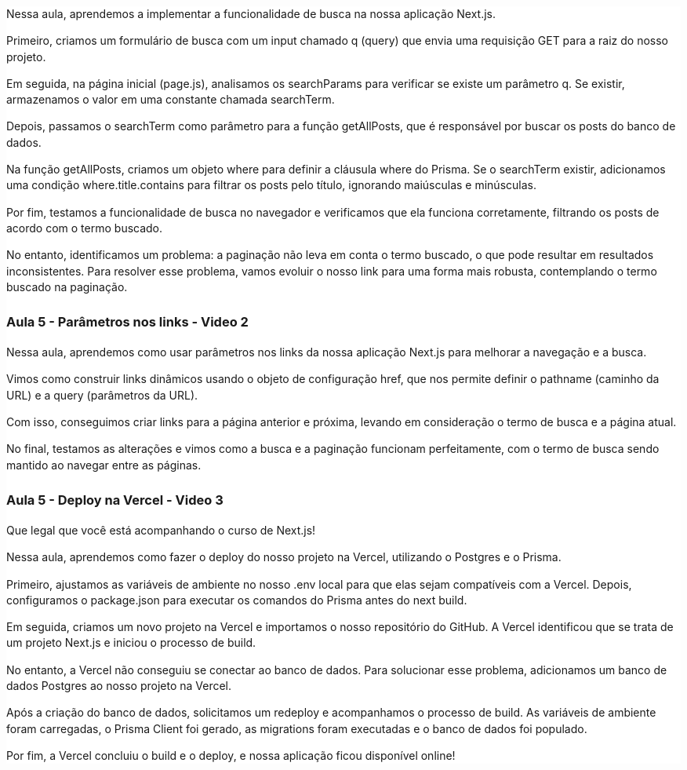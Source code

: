 Nessa aula, aprendemos a implementar a funcionalidade de busca na nossa aplicação Next.js.

Primeiro, criamos um formulário de busca com um input chamado q (query) que envia uma requisição GET para a raiz do nosso projeto.

Em seguida, na página inicial (page.js), analisamos os searchParams para verificar se existe um parâmetro q. Se existir, armazenamos o valor em uma constante chamada searchTerm.

Depois, passamos o searchTerm como parâmetro para a função getAllPosts, que é responsável por buscar os posts do banco de dados.

Na função getAllPosts, criamos um objeto where para definir a cláusula where do Prisma. Se o searchTerm existir, adicionamos uma condição where.title.contains para filtrar os posts pelo título, ignorando maiúsculas e minúsculas.

Por fim, testamos a funcionalidade de busca no navegador e verificamos que ela funciona corretamente, filtrando os posts de acordo com o termo buscado.

No entanto, identificamos um problema: a paginação não leva em conta o termo buscado, o que pode resultar em resultados inconsistentes. Para resolver esse problema, vamos evoluir o nosso link para uma forma mais robusta, contemplando o termo buscado na paginação.

### Aula 5 - Parâmetros nos links - Video 2

Nessa aula, aprendemos como usar parâmetros nos links da nossa aplicação Next.js para melhorar a navegação e a busca.

Vimos como construir links dinâmicos usando o objeto de configuração href, que nos permite definir o pathname (caminho da URL) e a query (parâmetros da URL).

Com isso, conseguimos criar links para a página anterior e próxima, levando em consideração o termo de busca e a página atual.

No final, testamos as alterações e vimos como a busca e a paginação funcionam perfeitamente, com o termo de busca sendo mantido ao navegar entre as páginas.

### Aula 5 - Deploy na Vercel - Video 3

Que legal que você está acompanhando o curso de Next.js!

Nessa aula, aprendemos como fazer o deploy do nosso projeto na Vercel, utilizando o Postgres e o Prisma.

Primeiro, ajustamos as variáveis de ambiente no nosso .env local para que elas sejam compatíveis com a Vercel. Depois, configuramos o package.json para executar os comandos do Prisma antes do next build.

Em seguida, criamos um novo projeto na Vercel e importamos o nosso repositório do GitHub. A Vercel identificou que se trata de um projeto Next.js e iniciou o processo de build.

No entanto, a Vercel não conseguiu se conectar ao banco de dados. Para solucionar esse problema, adicionamos um banco de dados Postgres ao nosso projeto na Vercel.

Após a criação do banco de dados, solicitamos um redeploy e acompanhamos o processo de build. As variáveis de ambiente foram carregadas, o Prisma Client foi gerado, as migrations foram executadas e o banco de dados foi populado.

Por fim, a Vercel concluiu o build e o deploy, e nossa aplicação ficou disponível online!
